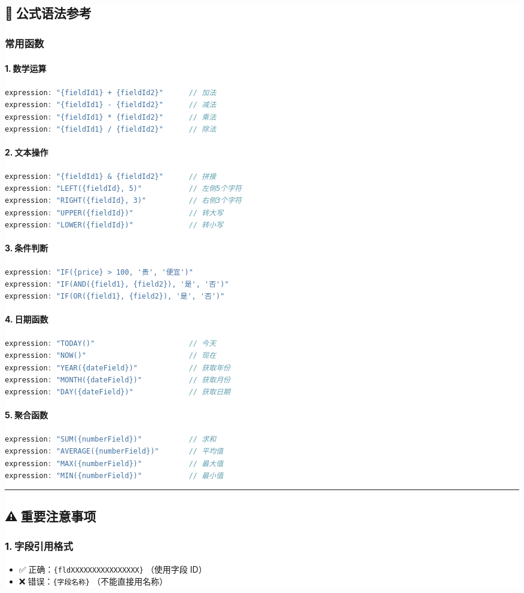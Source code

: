 
## 🎯 公式语法参考

### 常用函数

#### 1. 数学运算
```javascript
expression: "{fieldId1} + {fieldId2}"      // 加法
expression: "{fieldId1} - {fieldId2}"      // 减法
expression: "{fieldId1} * {fieldId2}"      // 乘法
expression: "{fieldId1} / {fieldId2}"      // 除法
```

#### 2. 文本操作
```javascript
expression: "{fieldId1} & {fieldId2}"      // 拼接
expression: "LEFT({fieldId}, 5)"           // 左侧5个字符
expression: "RIGHT({fieldId}, 3)"          // 右侧3个字符
expression: "UPPER({fieldId})"             // 转大写
expression: "LOWER({fieldId})"             // 转小写
```

#### 3. 条件判断
```javascript
expression: "IF({price} > 100, '贵', '便宜')"
expression: "IF(AND({field1}, {field2}), '是', '否')"
expression: "IF(OR({field1}, {field2}), '是', '否')"
```

#### 4. 日期函数
```javascript
expression: "TODAY()"                      // 今天
expression: "NOW()"                        // 现在
expression: "YEAR({dateField})"            // 获取年份
expression: "MONTH({dateField})"           // 获取月份
expression: "DAY({dateField})"             // 获取日期
```

#### 5. 聚合函数
```javascript
expression: "SUM({numberField})"           // 求和
expression: "AVERAGE({numberField})"       // 平均值
expression: "MAX({numberField})"           // 最大值
expression: "MIN({numberField})"           // 最小值
```

---

## ⚠️ 重要注意事项

### 1. 字段引用格式
- ✅ 正确：`{fldXXXXXXXXXXXXXXXX}` （使用字段 ID）
- ❌ 错误：`{字段名称}` （不能直接用名称）
